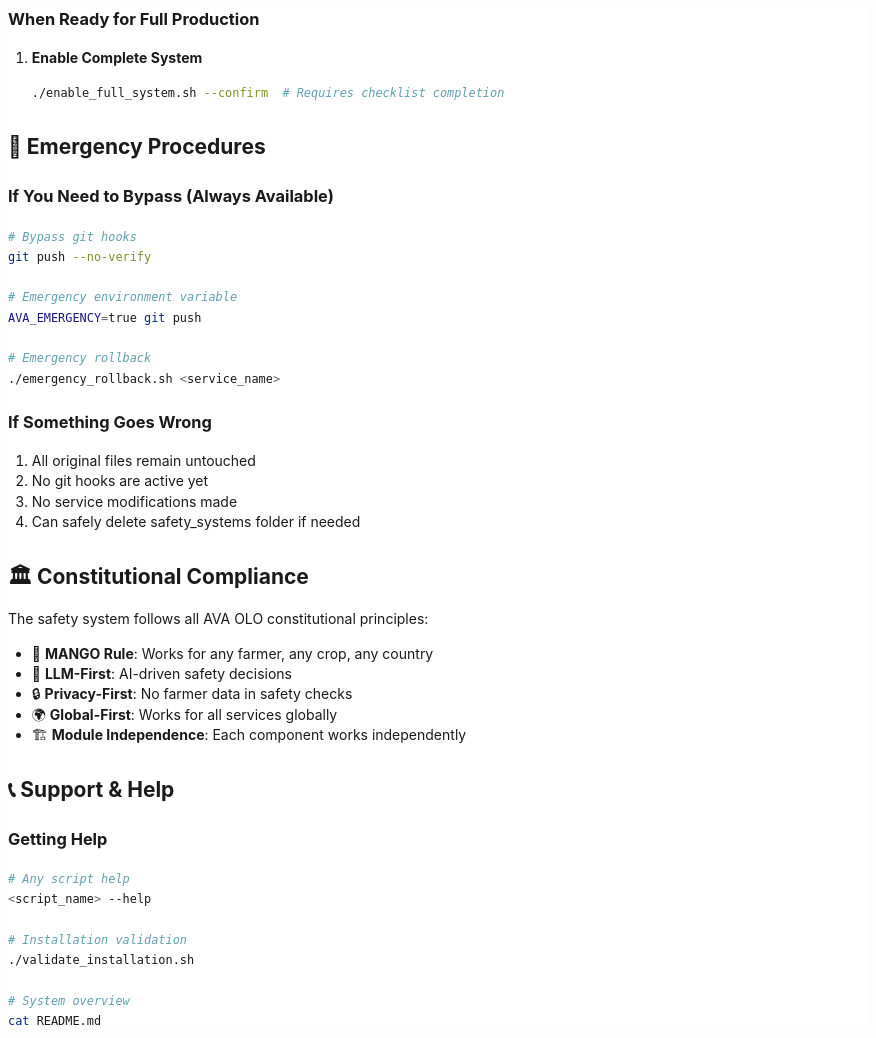 ### When Ready for Full Production
1. **Enable Complete System**
   ```bash
   ./enable_full_system.sh --confirm  # Requires checklist completion
   ```

## 🚨 Emergency Procedures

### If You Need to Bypass (Always Available)
```bash
# Bypass git hooks
git push --no-verify

# Emergency environment variable
AVA_EMERGENCY=true git push

# Emergency rollback
./emergency_rollback.sh <service_name>
```

### If Something Goes Wrong
1. All original files remain untouched
2. No git hooks are active yet
3. No service modifications made
4. Can safely delete safety_systems folder if needed

## 🏛️ Constitutional Compliance

The safety system follows all AVA OLO constitutional principles:

- 🥭 **MANGO Rule**: Works for any farmer, any crop, any country
- 🧠 **LLM-First**: AI-driven safety decisions
- 🔒 **Privacy-First**: No farmer data in safety checks
- 🌍 **Global-First**: Works for all services globally
- 🏗️ **Module Independence**: Each component works independently

## 📞 Support & Help

### Getting Help
```bash
# Any script help
<script_name> --help

# Installation validation
./validate_installation.sh

# System overview
cat README.md
```
